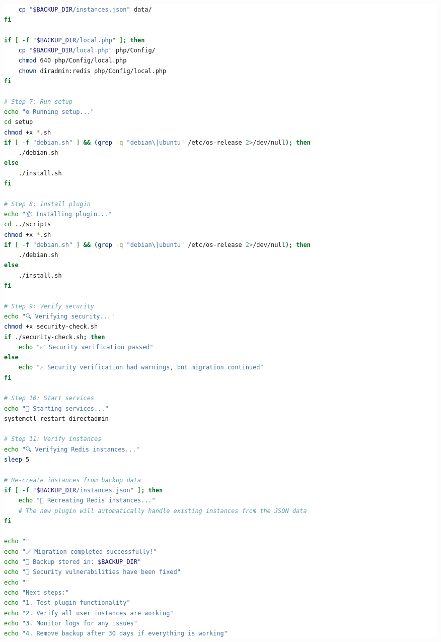 ```bash
    cp "$BACKUP_DIR/instances.json" data/
fi

if [ -f "$BACKUP_DIR/local.php" ]; then
    cp "$BACKUP_DIR/local.php" php/Config/
    chmod 640 php/Config/local.php
    chown diradmin:redis php/Config/local.php
fi

# Step 7: Run setup
echo "⚙️ Running setup..."
cd setup
chmod +x *.sh
if [ -f "debian.sh" ] && (grep -q "debian\|ubuntu" /etc/os-release 2>/dev/null); then
    ./debian.sh
else
    ./install.sh
fi

# Step 8: Install plugin
echo "📦 Installing plugin..."
cd ../scripts
chmod +x *.sh
if [ -f "debian.sh" ] && (grep -q "debian\|ubuntu" /etc/os-release 2>/dev/null); then
    ./debian.sh
else
    ./install.sh
fi

# Step 9: Verify security
echo "🔍 Verifying security..."
chmod +x security-check.sh
if ./security-check.sh; then
    echo "✅ Security verification passed"
else
    echo "⚠️ Security verification had warnings, but migration continued"
fi

# Step 10: Start services
echo "🚀 Starting services..."
systemctl restart directadmin

# Step 11: Verify instances
echo "🔍 Verifying Redis instances..."
sleep 5

# Re-create instances from backup data
if [ -f "$BACKUP_DIR/instances.json" ]; then
    echo "🔄 Recreating Redis instances..."
    # The new plugin will automatically handle existing instances from the JSON data
fi

echo ""
echo "✅ Migration completed successfully!"
echo "📁 Backup stored in: $BACKUP_DIR"
echo "🔐 Security vulnerabilities have been fixed"
echo ""
echo "Next steps:"
echo "1. Test plugin functionality"
echo "2. Verify all user instances are working"
echo "3. Monitor logs for any issues"
echo "4. Remove backup after 30 days if everything is working"

```